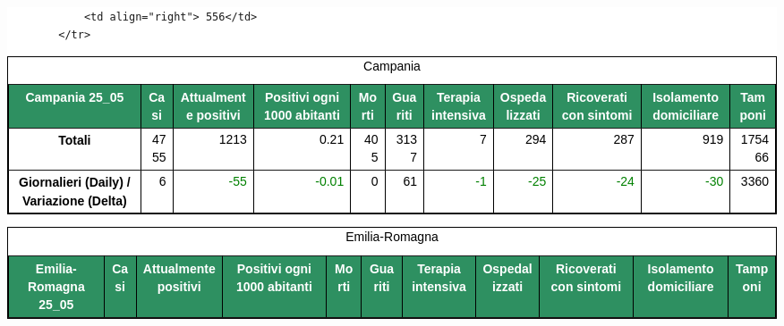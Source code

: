 				<td align="right"> 556</td>
			</tr>
</table>

<table style=" color:black; font-size:12; font-family:arial; text-align:center; " cellpadding="2.5" cellspacing="0" border="1" bordercolor="black" bgcolor="#FFFFFF">
			<caption>Campania</caption>
			<tr style="color:#FFFFFF;background:#2E9061">
				<th>Campania 25_05</th>
				<th>Casi</th>
				<th>Attualmente positivi</th>
				<th>Positivi ogni 1000 abitanti</th>
				<th>Morti</th>
				<th>Guariti</th>
				<th>Terapia intensiva</th>
				<th>Ospedalizzati</th>
				<th>Ricoverati con sintomi</th>
				<th>Isolamento domiciliare</th>
				<th>Tamponi</th>
			</tr>
			<tr>
				<th>Totali</th>
				<td align="right"> 4755</td>
				<td align="right"> 1213</td>
				<td align="right"> 0.21</td>
				<td align="right"> 405</td>
				<td align="right"> 3137</td>
				<td align="right"> 7</td>
				<td align="right"> 294</td>
				<td align="right"> 287</td>
				<td align="right"> 919</td>
				<td align="right"> 175466</td>
			</tr>
			<tr>
				<th>Giornalieri (Daily) / Variazione (Delta)</th>
				<td align="right"> 6</td>
				<td align="right" style=" color:green; "> -55</td>
				<td align="right" style=" color:green; "> -0.01</td>
				<td align="right"> 0</td>
				<td align="right"> 61</td>
				<td align="right" style=" color:green; "> -1</td>
				<td align="right" style=" color:green; "> -25</td>
				<td align="right" style=" color:green; "> -24</td>
				<td align="right" style=" color:green; "> -30</td>
				<td align="right"> 3360</td>
			</tr>
</table>

<table style=" color:black; font-size:12; font-family:arial; text-align:center; " cellpadding="2.5" cellspacing="0" border="1" bordercolor="black" bgcolor="#FFFFFF">
			<caption>Emilia-Romagna</caption>
			<tr style="color:#FFFFFF;background:#2E9061">
				<th>Emilia-Romagna 25_05</th>
				<th>Casi</th>
				<th>Attualmente positivi</th>
				<th>Positivi ogni 1000 abitanti</th>
				<th>Morti</th>
				<th>Guariti</th>
				<th>Terapia intensiva</th>
				<th>Ospedalizzati</th>
				<th>Ricoverati con sintomi</th>
				<th>Isolamento domiciliare</th>
				<th>Tamponi</th>
			</tr>